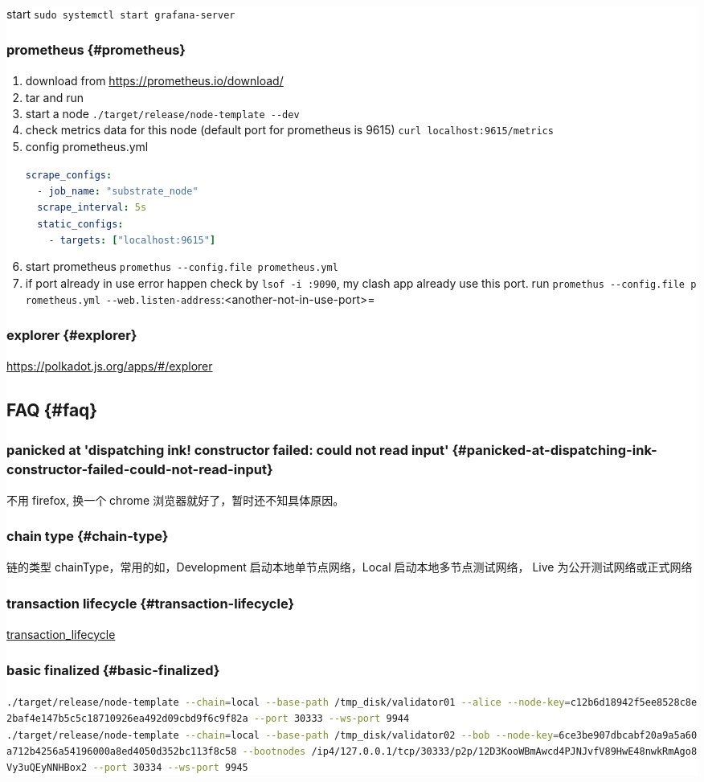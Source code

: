 start
`sudo systemctl start grafana-server`


### prometheus {#prometheus}

1.  download from <https://prometheus.io/download/>
2.  tar and run
3.  start a node
    `./target/release/node-template --dev`
4.  check metrics data for this node (default port for prometheus is 9615)
    `curl localhost:9615/metrics`
5.  config prometheus.yml
    ```yaml
    scrape_configs:
    ​  - job_name: "substrate_node"
      scrape_interval: 5s
      static_configs:
    ​    - targets: ["localhost:9615"]
    ```
6.  start prometheus
    `promethus --config.file prometheus.yml`
7.  if port already in use error happen
    check by `lsof -i :9090`, my clash app already use this port.
    run `promethus --config.file prometheus.yml --web.listen-address`:&lt;another-not-in-use-port&gt;=


### explorer {#explorer}

<https://polkadot.js.org/apps/#/explorer>


## FAQ {#faq}


### panicked at 'dispatching ink! constructor failed: could not read input' {#panicked-at-dispatching-ink-constructor-failed-could-not-read-input}

不用 firefox, 换一个 chrome 浏览器就好了，暂时还不知具体原因。


### chain type {#chain-type}

链的类型 chainType，常用的如，Development 启动本地单节点网络，Local 启动本地多节点测试网络， Live 为公开测试网络或正式网络


### transaction lifecycle {#transaction-lifecycle}

[transaction_lifecycle](fig/transaction_lifecycle.png)


### basic finalized {#basic-finalized}

```bash
./target/release/node-template --chain=local --base-path /tmp_disk/validator01 --alice --node-key=c12b6d18942f5ee8528c8e2baf4e147b5c5c18710926ea492d09cbd9f6c9f82a --port 30333 --ws-port 9944
./target/release/node-template --chain=local --base-path /tmp_disk/validator02 --bob --node-key=6ce3be907dbcabf20a9a5a60a712b4256a54196000a8ed4050d352bc113f8c58 --bootnodes /ip4/127.0.0.1/tcp/30333/p2p/12D3KooWBmAwcd4PJNJvfV89HwE48nwkRmAgo8Vy3uQEyNNHBox2 --port 30334 --ws-port 9945
```
